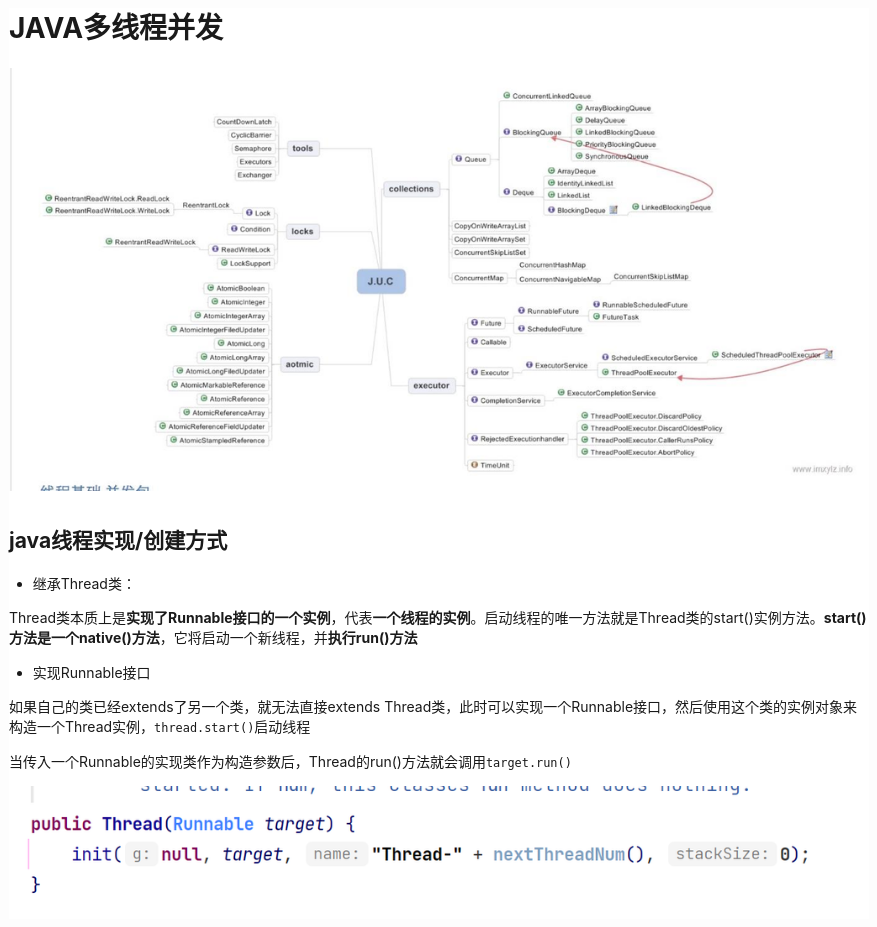 # JAVA多线程并发



![image-20210519162921798](../picture/多线程/image-20210519162921798.png)





## java线程实现/创建方式





- 继承Thread类：

Thread类本质上是**实现了Runnable接口的一个实例**，代表**一个线程的实例**。启动线程的唯一方法就是Thread类的start()实例方法。**start()方法是一个native()方法**，它将启动一个新线程，并**执行run()方法**





- 实现Runnable接口

如果自己的类已经extends了另一个类，就无法直接extends Thread类，此时可以实现一个Runnable接口，然后使用这个类的实例对象来构造一个Thread实例，`thread.start()`启动线程

当传入一个Runnable的实现类作为构造参数后，Thread的run()方法就会调用`target.run()`

![image-20210520084233834](../picture/多线程/image-20210520084233834.png)
